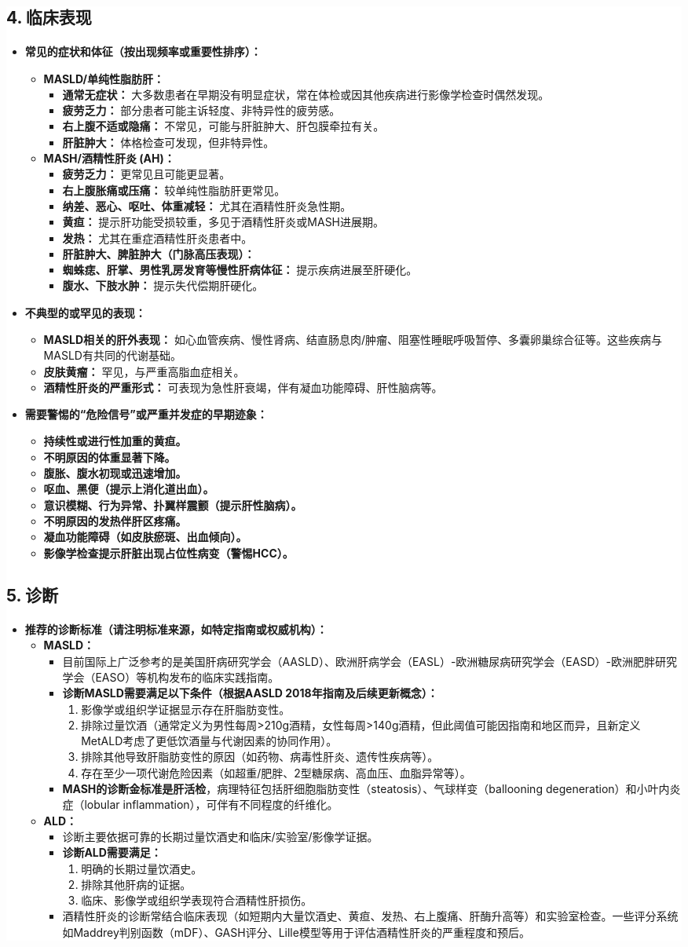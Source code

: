 ## 4. 临床表现

* **常见的症状和体征（按出现频率或重要性排序）：**
    * **MASLD/单纯性脂肪肝：**
        * **通常无症状：** 大多数患者在早期没有明显症状，常在体检或因其他疾病进行影像学检查时偶然发现。
        * **疲劳乏力：** 部分患者可能主诉轻度、非特异性的疲劳感。
        * **右上腹不适或隐痛：** 不常见，可能与肝脏肿大、肝包膜牵拉有关。
        * **肝脏肿大：** 体格检查可发现，但非特异性。
    * **MASH/酒精性肝炎 (AH)：**
        * **疲劳乏力：** 更常见且可能更显著。
        * **右上腹胀痛或压痛：** 较单纯性脂肪肝更常见。
        * **纳差、恶心、呕吐、体重减轻：** 尤其在酒精性肝炎急性期。
        * **黄疸：** 提示肝功能受损较重，多见于酒精性肝炎或MASH进展期。
        * **发热：** 尤其在重症酒精性肝炎患者中。
        * **肝脏肿大、脾脏肿大（门脉高压表现）：**
        * **蜘蛛痣、肝掌、男性乳房发育等慢性肝病体征：** 提示疾病进展至肝硬化。
        * **腹水、下肢水肿：** 提示失代偿期肝硬化。

* **不典型的或罕见的表现：**
    * **MASLD相关的肝外表现：** 如心血管疾病、慢性肾病、结直肠息肉/肿瘤、阻塞性睡眠呼吸暂停、多囊卵巢综合征等。这些疾病与MASLD有共同的代谢基础。
    * **皮肤黄瘤：** 罕见，与严重高脂血症相关。
    * **酒精性肝炎的严重形式：** 可表现为急性肝衰竭，伴有凝血功能障碍、肝性脑病等。

* **需要警惕的“危险信号”或严重并发症的早期迹象：**
    * **持续性或进行性加重的黄疸。**
    * **不明原因的体重显著下降。**
    * **腹胀、腹水初现或迅速增加。**
    * **呕血、黑便（提示上消化道出血）。**
    * **意识模糊、行为异常、扑翼样震颤（提示肝性脑病）。**
    * **不明原因的发热伴肝区疼痛。**
    * **凝血功能障碍（如皮肤瘀斑、出血倾向）。**
    * **影像学检查提示肝脏出现占位性病变（警惕HCC）。**

## 5. 诊断

* **推荐的诊断标准（请注明标准来源，如特定指南或权威机构）：**
    * **MASLD：**
        * 目前国际上广泛参考的是美国肝病研究学会（AASLD）、欧洲肝病学会（EASL）-欧洲糖尿病研究学会（EASD）-欧洲肥胖研究学会（EASO）等机构发布的临床实践指南。
        * **诊断MASLD需要满足以下条件（根据AASLD 2018年指南及后续更新概念）：**
            1.  影像学或组织学证据显示存在肝脂肪变性。
            2.  排除过量饮酒（通常定义为男性每周>210g酒精，女性每周>140g酒精，但此阈值可能因指南和地区而异，且新定义MetALD考虑了更低饮酒量与代谢因素的协同作用）。
            3.  排除其他导致肝脂肪变性的原因（如药物、病毒性肝炎、遗传性疾病等）。
            4.  存在至少一项代谢危险因素（如超重/肥胖、2型糖尿病、高血压、血脂异常等）。
        * **MASH的诊断金标准是肝活检**，病理特征包括肝细胞脂肪变性（steatosis）、气球样变（ballooning degeneration）和小叶内炎症（lobular inflammation），可伴有不同程度的纤维化。
    * **ALD：**
        * 诊断主要依据可靠的长期过量饮酒史和临床/实验室/影像学证据。
        * **诊断ALD需要满足：**
            1.  明确的长期过量饮酒史。
            2.  排除其他肝病的证据。
            3.  临床、影像学或组织学表现符合酒精性肝损伤。
        * 酒精性肝炎的诊断常结合临床表现（如短期内大量饮酒史、黄疸、发热、右上腹痛、肝酶升高等）和实验室检查。一些评分系统如Maddrey判别函数（mDF）、GASH评分、Lille模型等用于评估酒精性肝炎的严重程度和预后。

